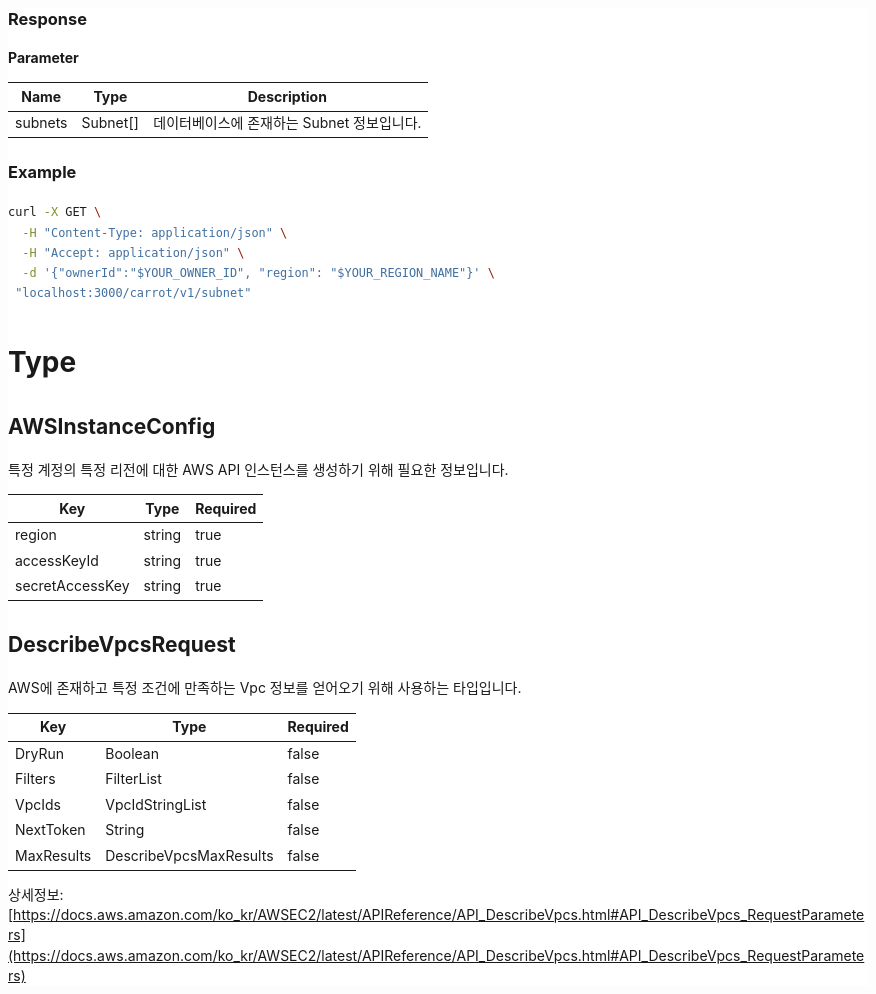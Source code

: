 ### Response

**Parameter**

| Name    | Type     | Description                                |
| ------- | -------- | ------------------------------------------ |
| subnets | Subnet[] | 데이터베이스에 존재하는 Subnet 정보입니다. |

### Example

```bash
curl -X GET \
  -H "Content-Type: application/json" \
  -H "Accept: application/json" \
  -d '{"ownerId":"$YOUR_OWNER_ID", "region": "$YOUR_REGION_NAME"}' \
 "localhost:3000/carrot/v1/subnet"
```

# Type

## AWSInstanceConfig

특정 계정의 특정 리전에 대한 AWS API 인스턴스를 생성하기 위해 필요한 정보입니다.

| Key             | Type   | Required |
| --------------- | ------ | -------- |
| region          | string | true     |
| accessKeyId     | string | true     |
| secretAccessKey | string | true     |

## DescribeVpcsRequest

AWS에 존재하고 특정 조건에 만족하는 Vpc 정보를 얻어오기 위해 사용하는 타입입니다.

| Key        | Type                   | Required |
| ---------- | ---------------------- | -------- |
| DryRun     | Boolean                | false    |
| Filters    | FilterList             | false    |
| VpcIds     | VpcIdStringList        | false    |
| NextToken  | String                 | false    |
| MaxResults | DescribeVpcsMaxResults | false    |

상세정보: [https://docs.aws.amazon.com/ko_kr/AWSEC2/latest/APIReference/API_DescribeVpcs.html#API_DescribeVpcs_RequestParameters](https://docs.aws.amazon.com/ko_kr/AWSEC2/latest/APIReference/API_DescribeVpcs.html#API_DescribeVpcs_RequestParameters)

